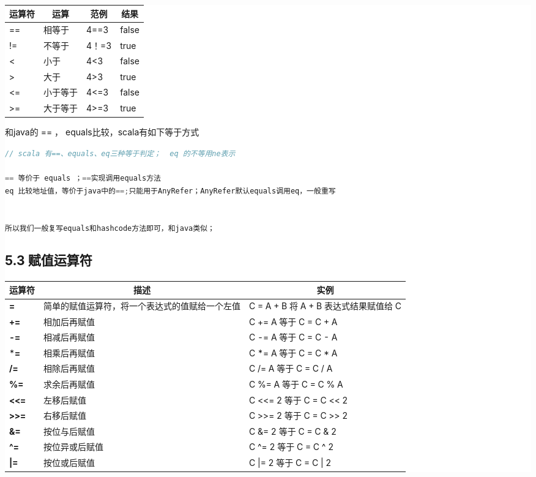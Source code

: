 | 运算符 | 运算     | 范例  | 结果  |
| ------ | -------- | ----- | ----- |
| ==     | 相等于   | 4==3  | false |
| !=     | 不等于   | 4！=3 | true  |
| <      | 小于     | 4<3   | false |
| >      | 大于     | 4>3   | true  |
| <=     | 小于等于 | 4<=3  | false |
| >=     | 大于等于 | 4>=3  | true  |

和java的 == ， equals比较，scala有如下等于方式

```scala
// scala 有==、equals、eq三种等于判定；  eq 的不等用ne表示

== 等价于 equals ；==实现调用equals方法
eq 比较地址值，等价于java中的==;只能用于AnyRefer；AnyRefer默认equals调用eq，一般重写


所以我们一般复写equals和hashcode方法即可，和java类似；
```







## 5.3 赋值运算符

| **运算符** | **描述**                                       | **实例**                              |
| ---------- | ---------------------------------------------- | ------------------------------------- |
| **=**      | 简单的赋值运算符，将一个表达式的值赋给一个左值 | C = A + B 将 A + B 表达式结果赋值给 C |
| **+=**     | 相加后再赋值                                   | C += A 等于 C = C + A                 |
| **-=**     | 相减后再赋值                                   | C -= A 等于 C = C - A                 |
| ***=**     | 相乘后再赋值                                   | C *= A 等于 C = C * A                 |
| **/=**     | 相除后再赋值                                   | C /= A 等于 C = C / A                 |
| **%=**     | 求余后再赋值                                   | C %= A 等于 C = C % A                 |
| **<<=**    | 左移后赋值                                     | C <<= 2  等于 C = C << 2              |
| **>>=**    | 右移后赋值                                     | C >>= 2  等于 C = C >> 2              |
| **&=**     | 按位与后赋值                                   | C &= 2   等于 C = C & 2               |
| **^=**     | 按位异或后赋值                                 | C ^= 2   等于 C = C ^ 2               |
| **\|=**    | 按位或后赋值                                   | C \|= 2   等于 C = C \| 2             |


